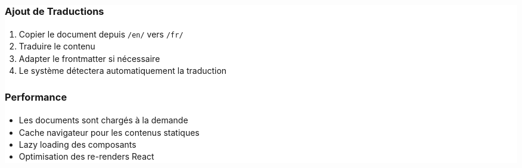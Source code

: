 ### Ajout de Traductions
1. Copier le document depuis `/en/` vers `/fr/`
2. Traduire le contenu
3. Adapter le frontmatter si nécessaire
4. Le système détectera automatiquement la traduction

### Performance
- Les documents sont chargés à la demande
- Cache navigateur pour les contenus statiques
- Lazy loading des composants
- Optimisation des re-renders React